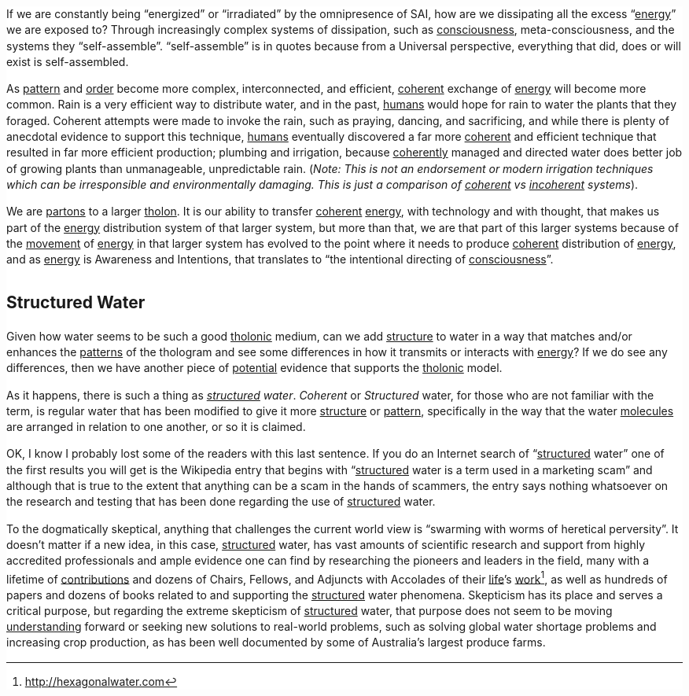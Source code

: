 If we are constantly being “energized” or “irradiated” by the omnipresence of SAI, how are we dissipating all the excess “<u>energy</u>” we are exposed to?  Through increasingly complex systems of dissipation, such as <u>consciousness</u>, meta-consciousness, and the systems they “self-assemble”. “self-assemble” is in quotes because from a Universal perspective, everything that did, does or will exist is self-assembled.

As <u>pattern</u> and <u>order</u> become more complex, interconnected, and efficient, <u>coherent</u> exchange of <u>energy</u> will become more common.  Rain is a very efficient way to distribute water, and in the past, <u>humans</u> would hope for rain to water the plants that they foraged.  Coherent attempts were made to invoke the rain, such as praying, dancing, and sacrificing, and while there is plenty of anecdotal evidence to support this technique, <u>humans</u> eventually discovered a far more <u>coherent</u> and efficient technique that resulted in far more efficient production;  plumbing and irrigation, because <u>coherently</u> managed and directed water does better job of growing plants than unmanageable, unpredictable rain. (*Note: This is not an endorsement or modern irrigation techniques which can be irresponsible and environmentally damaging.  This is just a comparison of <u>coherent</u> vs <u>incoherent</u> systems*).

We are <u>partons</u> to a larger <u>tholon</u>. It is our ability to transfer <u>coherent</u> <u>energy</u>, with technology and with thought, that makes us part of the <u>energy</u> distribution system of that larger system, but more than that, we are that part of this larger systems because of the <u>movement</u> of <u>energy</u> in that larger system has evolved to the point where it needs to produce <u>coherent</u> distribution of <u>energy</u>, and as <u>energy</u> is Awareness and Intentions, that translates to “the intentional directing of <u>consciousness</u>”.

## Structured Water

Given how water seems to be such a good <u>tholonic</u> medium, can we add <u>structure</u> to water in a way that matches and/or enhances the <u>patterns</u> of the thologram and see some differences in how it transmits or interacts with <u>energy</u>? If we do see any differences, then we have another piece of <u>potential</u> evidence that supports the <u>tholonic</u> model.

As it happens, there is such a thing as *<u>structured</u> water*.  *Coherent* or *Structured* water, for those who are not familiar with the term, is regular water that has been modified to give it more <u>structure</u> or <u>pattern</u>, specifically in the way that the water <u>molecules</u> are arranged in relation to one another, or so it is claimed.

OK, I know I probably lost some of the readers with this last sentence.  If you do an Internet search of “<u>structured</u> water” one of the first results you will get is the Wikipedia entry that begins with “<u>structured</u> water is a term used in a marketing scam” and although that is true to the extent that anything can be a scam in the hands of scammers, the entry says nothing whatsoever on the research and testing that has been done regarding the use of <u>structured</u> water.

To the dogmatically skeptical, anything that challenges the current world view is “swarming with worms of heretical perversity”. It doesn’t matter if a new idea, in this case, <u>structured</u> water, has vast amounts of scientific research and support from highly accredited professionals and ample evidence one can find by researching the pioneers and leaders in the field, many with a lifetime of <u>contributions</u> and dozens of Chairs, Fellows, and Adjuncts with Accolades of their <u>life</u>’s <u>work</u>[^78], as well as hundreds of papers and dozens of books related to and supporting the <u>structured</u> water phenomena.  Skepticism has its place and serves a critical purpose, but regarding the extreme skepticism of <u>structured</u> water, that purpose does not seem to be moving <u>understanding</u> forward or seeking new solutions to real-world problems, such as solving global water shortage problems and increasing crop production, as has been well documented by some of Australia’s largest produce farms.


[^78]: <http://hexagonalwater.com>
[^301]: http://marcelvogel.org/LabNotesMarcelVogel.pdf
[^304]: Gerald Pollack. (n.d.). Retrieved October 19, 2020, from http://wiki.naturalphilosophy.org/index.php?title=Gerald_Pollack
[^80]: Fonseca, Giuseppe, and Giuseppe Fonseca. “**Dr Pollack The Fourth Phase of Water.**” Academia.edu, <https://www.academia.edu/18516517/Dr_Pollack_The_Fourth_Phase_Of_Water>
[^79]: Ptok, Fabian, “**Alternative Irrigation Methods: Structured Water in the context of a Growing Global Food Crisis due to Water Shortages**” (2014). Undergraduate Honors Theses. 182. <https://scholar.colorado.edu/honr_theses/182>
[^303]: Lee, H., & Kang, M. (2013). **Effect of the magnetized water supplementation on blood glucose, lymphocyte DNA damage, antioxidant status, and lipid profiles in STZ-induced rats**. *Nutrition Research and Practice,* *7*(1), 34. doi:10.4162/nrp.2013.7.1.34
[^81]: Chara, et al. “**Crossover between Tetrahedral and Hexagonal Structures in Liquid Water.**” Physics Letters A, <http://www.academia.edu/21730774>
[^82]: Staff, Science X. "**Tetrahedrality Is Key to the Uniqueness of Water.**" Phys.org. March 27, 2018. Accessed July 28, 2020. https://phys.org/news/2018-03-tetrahedrality-key-uniqueness.html.
[^302]: **Structure of hydrogen-stuffed, quartz-like form of ice revealed.** (2017, January 04). Retrieved October 10, 2020, from https://gl.carnegiescience.edu/news/structure-hydrogen-stuffed-quartz-form-ice-revealed
[^160]: Hagelin, John S., Rainforth, Maxwell V., Cavanaugh, Kenneth L. C., Alexander, Charles N., Shatkin, Susan F., Davies, John L., Hughes, Anne O., Ross, Emanuel, Orme-Johnson, David W., **Effects of Group Practice of the Transcendental Meditation Program on Preventing Violent Crime in Washington, D.C.: Results of the National Demonstration Project, June--July 1993,** Social Indicators Research,,8 June 01,1999 <https://doi.org/10.1023/A:1006978911496> Full report available at <http://www.istpp.org/crime_prevention>
[^161]: “**Reduced Violent Crime in Washington, DC.**” Research Reduced Violent Crime in Washington DC Comments, <https://research.mum.edu/maharishi-effect/reduced-violent-crime-in-washington-dc>
[^162]: Carey, Benedict. “**Long-Awaited Medical Study Questions the Power of Prayer.**” The New York Times, The New York Times, 31 Mar. 2006, <https://www.nytimes.com/2006/03/31/health/31pray.html>.
[^163]: Byrd, Randolph C. “**Positive Therapeutic Effects of Intercessory Prayer in a Coronary Care Unit Population.**” Southern Medical Journal, vol. 81, no. 7, 1988, pp. 826-829., doi:10.1097/00007611-198807000-00005. <http://www.godandscience.org/apologetics/smj1.html>
[^164]: William S. Harris, PhD; Manohar Gowda, MD; Jerry W. Kolb, MDiv; et al, **“A Randomized, Controlled Trial of the Effects of Remote, Intercessory Prayer on Outcomes in Patients Admitted to the Coronary Care Unit"Correction.”** Archives of Internal Medicine, vol. 160, no. 12, 2000, p. 1878., doi:10.1001/archinte.160.12.1878. <https://jamanetwork.com/journals/jamainternalmedicine/fullarticle/485161>
[^165]: Radin, D., G. Hayssen, M. Emoto, and T. Kizu. “**Double-Blind Test of the Effects of Distant Intention on Water Crystal Formation.**” National Center for Biotechnology Information. September 2006. Accessed May 30, 2016. http://www.ncbi.nlm.nih.gov/pubmed/16979104.
[^166]: Nelson, R.d., G.j. Bradish, Y.h. Dobyns, B.j. Dunne, and R.g. Jahn. “**FieldREG Anomalies in Group Situations.**” EXPLORE: The Journal of Science and Healing 3, no. 3 (2007): 278. doi:10.1016/j.explore.2007.03.013.“We attribute this result to a real correlation that should be detectable in future replications. This study suggests the existence of some form of consciousness-related anomaly in random physical systems.”
[^167]: Dillbeck, M.C. **Test of a field theory of consciousness and social change: Time series analysis of participation in the TM-Sidhi program and reduction of violent death in the U.S.**. Soc Indic Res 22, 399-418 (1990). https://doi.org/10.1007/BF00303834
[^168]: Orme-Johnson, D., Alexander, C., Davies, J., Chandler, H., & Larimore, W. (1988). **International Peace Project in the Middle East: The Effects of the Maharishi Technology of the Unified Field. The Journal of Conflict Resolution**, 32(4), 776-812. Retrieved August 24, 2020, from http://www.jstor.org/stable/174032
[^169]: Anonymous. “**I Hid Illuminati Symbols in Broadcast News Graphics Because I Was Bored.**” Hopes&Fears. 2015. Accessed May 30, 2016. http://www.hopesandfears.com/hopes/now/media/214739-illuminati-conspiracy-news-hidden.
[^170]: Average time Americans adults (18+) send with electronic media Q4 2014. Source: Neilsen.
[^171]: Cannarella, John, and Joshua A. Spechler. “**Epidemiological Modeling of Online Social Network Dynamics.**” Department of Mechanical and Aerospace Engineering, Princeton University, Princeton, NJ, USA, January 17, 2004. http://arxiv.org/pdf/1401.4208v1.pdf.
[^172]: Forterre P. (2010). **Defining life: the virus viewpoint. *Origins of life and evolution of the biosphere : the journal of the International Society for the Study of the Origin of Life***, *40*(2), 151–160. https://doi.org/10.1007/s11084-010-9194-1
[^173]: Pearson H. '**Virophage**' suggests viruses are alive. *Nature*. 2008;454(7205):677. doi:10.1038/454677a
[^174]: Goodrich, Chauncey S., and Alexandra David-Néel. “**Magic and Mystery in Tibet.**” Journal of the American Oriental Society 93, no. 3 (1973): 415. doi:10.2307/599607.
[^175]: Orkin, Jeffrey David. “**Collective Artificial Intelligence: Simulated Role-playing from Crowdsourced Data.**” Master’s thesis, MASSACHUSETTS INSTITUTE OF TECHNOLOGY, 2013. Accessed May 30, 2016. http://alumni.media.mit.edu/~jorkin/papers/orkin_phd_thesis_2013.pdf.
[^176]: Fisher, Len. **The Perfect Swarm: The Science of Complexity in Everyday Life.** New York: Basic Books, 2009.
[^177]: Jef D. Boeke,George Church, Andrew Hessel, Nancy J. Kelley, Adam Arkin, Yizhi Cai, Rob Carlson, Aravinda Chakravarti, Virginia W. Cornish, Liam Holt, Farren J. Isaacs, Todd Kuiken, Marc Lajoie, Tracy Lessor, Jeantine Lunshof, Matthew T. Maurano, Leslie A. Mitchell, Jasper Rine, Susan Rosser, Neville E. Sanjana, Pamela A. Silver, David Valle, Harris Wang, Jeffrey C. Way, Luhan Yang. “**The Genome Project–Write.**” Science. June 2, 2016. Accessed June 10, 2016. doi: 10.1126/science.aaf6850. http://science.sciencemag.org/content/early/2016/06/03/science.aaf6850.
[^300]: Backster, Cleve & Karron, Db. (1968). **Evidence of a Primary Perception In Plant Life**. 10. 
[^322]: Lindinger, Michael. (2021). **Structured Water: effects on animals**. Journal of Animal Science. 99. 10.1093/jas/skab063.  https://www.researchgate.net/publication/349669391_Structured_Water_effects_on_animals
[^342]: Burgess, Rick. “**Hitachi Unveils Quartz-Based Storage, Data May Last 100 Million Years.**” TechSpot. TechSpot, September 26, 2012. https://www.techspot.com/news/50313-hitachi-unveils-quartz-based-storage-data-may-last-100-million-years.html. 
[^343]: **Time crystals—how scientists created a new state of matter** (2017, February 22) retrieved 28 April 2022 from https://phys.org/news/2017-02-crystalshow-scientists-state.html
[^357]: VERHAGEN, VÉRONIQUE & Mos, Maria & Backus, Ad & SCHILPEROORD, JOOST. (2018). “**Predictive language processing revealing usage-based variation.**” Language and Cognition. 10. 329-373. 10.1017/langcog.2018.4. https://www.researchgate.net/publication/325566313_Predictive_language_processing_revealing_usage-based_variation/citation/download
[^358]: Dastagir, Alia E. “Marsha Blackburn Asked Ketanji Brown Jackson to Define 'Woman.' Science Says There's No Simple Answer.” USA Today. Gannett Satellite Information Network, March 28, 2022. https://www.usatoday.com/story/life/health-wellness/2022/03/24/marsha-blackburn-asked-ketanji-jackson-define-woman-science/7152439001/. 